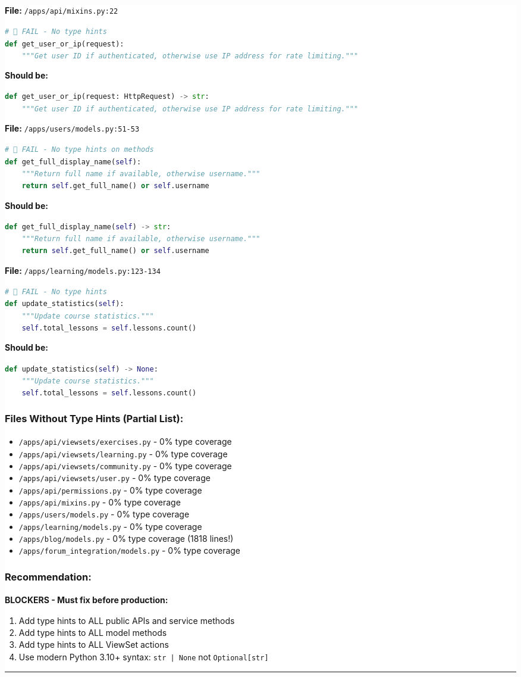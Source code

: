 **File:** `/apps/api/mixins.py:22`
```python
# 🔴 FAIL - No type hints
def get_user_or_ip(request):
    """Get user ID if authenticated, otherwise use IP address for rate limiting."""
```
**Should be:**
```python
def get_user_or_ip(request: HttpRequest) -> str:
    """Get user ID if authenticated, otherwise use IP address for rate limiting."""
```

**File:** `/apps/users/models.py:51-53`
```python
# 🔴 FAIL - No type hints on methods
def get_full_display_name(self):
    """Return full name if available, otherwise username."""
    return self.get_full_name() or self.username
```
**Should be:**
```python
def get_full_display_name(self) -> str:
    """Return full name if available, otherwise username."""
    return self.get_full_name() or self.username
```

**File:** `/apps/learning/models.py:123-134`
```python
# 🔴 FAIL - No type hints
def update_statistics(self):
    """Update course statistics."""
    self.total_lessons = self.lessons.count()
```
**Should be:**
```python
def update_statistics(self) -> None:
    """Update course statistics."""
    self.total_lessons = self.lessons.count()
```

### Files Without Type Hints (Partial List):
- `/apps/api/viewsets/exercises.py` - 0% type coverage
- `/apps/api/viewsets/learning.py` - 0% type coverage
- `/apps/api/viewsets/community.py` - 0% type coverage
- `/apps/api/viewsets/user.py` - 0% type coverage
- `/apps/api/permissions.py` - 0% type coverage
- `/apps/api/mixins.py` - 0% type coverage
- `/apps/users/models.py` - 0% type coverage
- `/apps/learning/models.py` - 0% type coverage
- `/apps/blog/models.py` - 0% type coverage (1818 lines!)
- `/apps/forum_integration/models.py` - 0% type coverage

### Recommendation:
**BLOCKERS - Must fix before production:**
1. Add type hints to ALL public APIs and service methods
2. Add type hints to ALL model methods
3. Add type hints to ALL ViewSet actions
4. Use modern Python 3.10+ syntax: `str | None` not `Optional[str]`

---